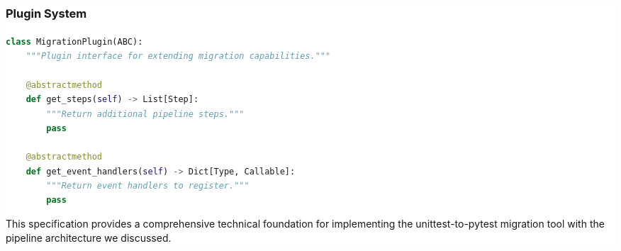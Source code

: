 ### Plugin System
```python
class MigrationPlugin(ABC):
    """Plugin interface for extending migration capabilities."""
    
    @abstractmethod
    def get_steps(self) -> List[Step]:
        """Return additional pipeline steps."""
        pass
    
    @abstractmethod
    def get_event_handlers(self) -> Dict[Type, Callable]:
        """Return event handlers to register."""
        pass
```

This specification provides a comprehensive technical foundation for implementing the unittest-to-pytest migration tool with the pipeline architecture we discussed.
